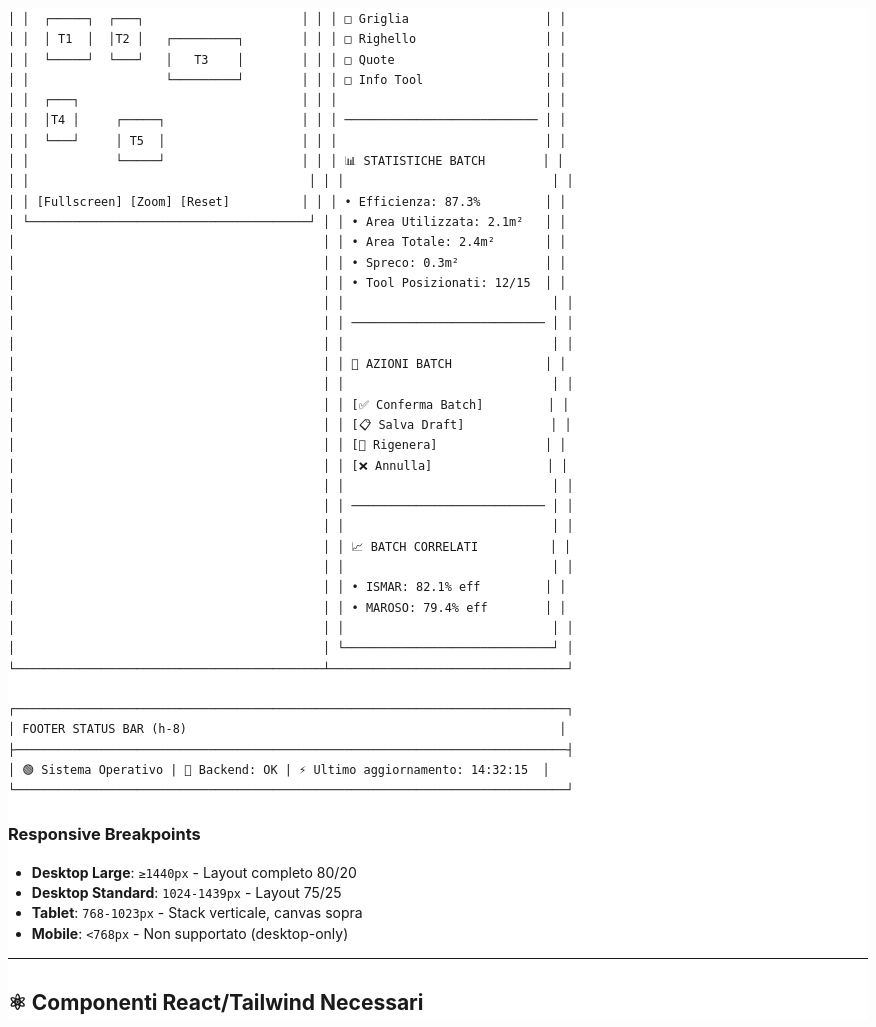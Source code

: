 ```
│ │  ┌─────┐  ┌───┐                      │ │ │ □ Griglia                   │ │
│ │  │ T1  │  │T2 │   ┌─────────┐        │ │ │ □ Righello                  │ │
│ │  └─────┘  └───┘   │   T3    │        │ │ │ □ Quote                     │ │
│ │                   └─────────┘        │ │ │ □ Info Tool                 │ │
│ │  ┌───┐                               │ │ │                             │ │
│ │  │T4 │     ┌─────┐                   │ │ │ ─────────────────────────── │ │
│ │  └───┘     │ T5  │                   │ │ │                             │ │
│ │            └─────┘                   │ │ │ 📊 STATISTICHE BATCH        │ │
│ │                                       │ │ │                             │ │
│ │ [Fullscreen] [Zoom] [Reset]          │ │ │ • Efficienza: 87.3%         │ │
│ └───────────────────────────────────────┘ │ │ • Area Utilizzata: 2.1m²   │ │
│                                           │ │ • Area Totale: 2.4m²       │ │
│                                           │ │ • Spreco: 0.3m²            │ │
│                                           │ │ • Tool Posizionati: 12/15  │ │
│                                           │ │                             │ │
│                                           │ │ ─────────────────────────── │ │
│                                           │ │                             │ │
│                                           │ │ 🎯 AZIONI BATCH             │ │
│                                           │ │                             │ │
│                                           │ │ [✅ Conferma Batch]         │ │
│                                           │ │ [📋 Salva Draft]            │ │
│                                           │ │ [🔄 Rigenera]               │ │
│                                           │ │ [❌ Annulla]                │ │
│                                           │ │                             │ │
│                                           │ │ ─────────────────────────── │ │
│                                           │ │                             │ │
│                                           │ │ 📈 BATCH CORRELATI          │ │
│                                           │ │                             │ │
│                                           │ │ • ISMAR: 82.1% eff         │ │
│                                           │ │ • MAROSO: 79.4% eff        │ │
│                                           │ │                             │ │
│                                           │ └─────────────────────────────┘ │
└───────────────────────────────────────────┴─────────────────────────────────┘

┌─────────────────────────────────────────────────────────────────────────────┐
│ FOOTER STATUS BAR (h-8)                                                    │
├─────────────────────────────────────────────────────────────────────────────┤
│ 🟢 Sistema Operativo | 📡 Backend: OK | ⚡ Ultimo aggiornamento: 14:32:15  │
└─────────────────────────────────────────────────────────────────────────────┘
```

### Responsive Breakpoints
- **Desktop Large**: `≥1440px` - Layout completo 80/20
- **Desktop Standard**: `1024-1439px` - Layout 75/25
- **Tablet**: `768-1023px` - Stack verticale, canvas sopra
- **Mobile**: `<768px` - Non supportato (desktop-only)

---

## ⚛️ Componenti React/Tailwind Necessari
